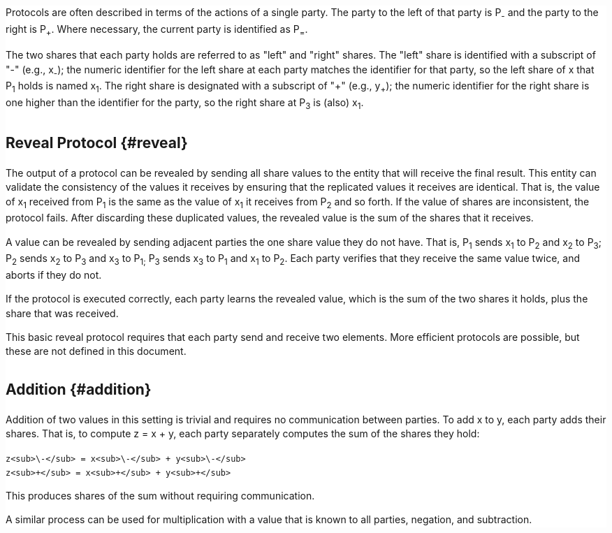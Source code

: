 
Protocols are often described in terms of the actions of a single party. The
party to the left of that party is P<sub>\-</sub> and the party to the right is
P<sub>+</sub>. Where necessary, the current party is identified as
P<sub>\=</sub>.

The two shares that each party holds are referred to as "left" and "right"
shares. The "left" share is identified with a subscript of "-" (e.g.,
x<sub>\-</sub>); the numeric identifier for the left share at each party matches
the identifier for that party, so the left share of x that P<sub>1</sub> holds
is named x<sub>1</sub>. The right share is designated with a subscript of "+"
(e.g., y<sub>+</sub>); the numeric identifier for the right share is one higher
than the identifier for the party, so the right share at P<sub>3</sub> is (also)
x<sub>1</sub>.

## Reveal Protocol {#reveal}

The output of a protocol can be revealed by sending all share values to the
entity that will receive the final result. This entity can validate the
consistency of the values it receives by ensuring that the replicated values it
receives are identical. That is, the value of x<sub>1</sub> received from
P<sub>1</sub> is the same as the value of x<sub>1</sub> it receives from
P<sub>2</sub> and so forth. If the value of shares are inconsistent, the
protocol fails. After discarding these duplicated values, the revealed value is
the sum of the shares that it receives.

A value can be revealed by sending adjacent parties the one share value they do
not have. That is, P<sub>1</sub> sends x<sub>1</sub> to P<sub>2</sub> and
x<sub>2</sub> to P<sub>3</sub>; P<sub>2</sub> sends x<sub>2</sub> to
P<sub>3</sub> and x<sub>3</sub> to P<sub>1;</sub> P<sub>3</sub> sends
x<sub>3</sub> to P<sub>1</sub> and x<sub>1</sub> to P<sub>2</sub>. Each party
verifies that they receive the same value twice, and aborts if they do not.

If the protocol is executed correctly, each party learns the revealed value,
which is the sum of the two shares it holds, plus the share that was received.

This basic reveal protocol requires that each party send and receive two
elements. More efficient protocols are possible, but these are not defined in
this document.

## Addition {#addition}

Addition of two values in this setting is trivial and requires no communication
between parties. To add x to y, each party adds their shares. That is, to
compute z = x + y, each party separately computes the sum of the shares they
hold:

~~~ pseudocode
z<sub>\-</sub> = x<sub>\-</sub> + y<sub>\-</sub>
z<sub>+</sub> = x<sub>+</sub> + y<sub>+</sub>
~~~

This produces shares of the sum without requiring communication.

A similar process can be used for multiplication with a value that is known to all parties, negation, and subtraction.
